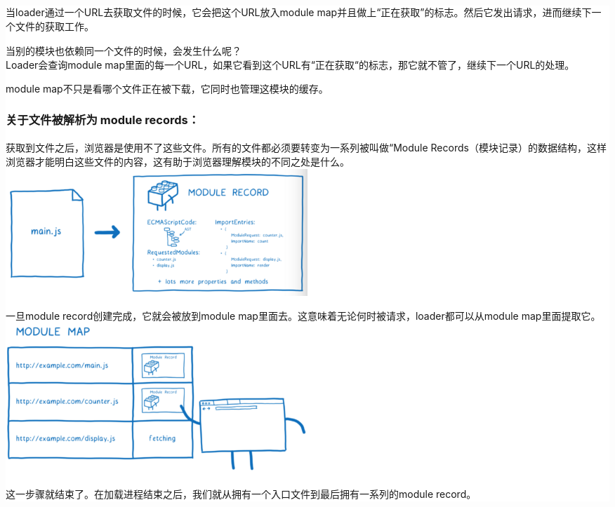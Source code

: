 当loader通过一个URL去获取文件的时候，它会把这个URL放入module map并且做上“正在获取”的标志。然后它发出请求，进而继续下一个文件的获取工作。

当别的模块也依赖同一个文件的时候，会发生什么呢？  
Loader会查询module map里面的每一个URL，如果它看到这个URL有“正在获取“的标志，那它就不管了，继续下一个URL的处理。

module map不只是看哪个文件正在被下载，它同时也管理这模块的缓存。

###  关于文件被解析为 module records：  
获取到文件之后，浏览器是使用不了这些文件。所有的文件都必须要转变为一系列被叫做“Module Records（模块记录）的数据结构，这样浏览器才能明白这些文件的内容，这有助于浏览器理解模块的不同之处是什么。  
<img src="./../static/img/7.png" width="50%">

一旦module record创建完成，它就会被放到module map里面去。这意味着无论何时被请求，loader都可以从module map里面提取它。  
<img src="./../static/img/8.png" width="50%">

这一步骤就结束了。在加载进程结束之后，我们就从拥有一个入口文件到最后拥有一系列的module record。  